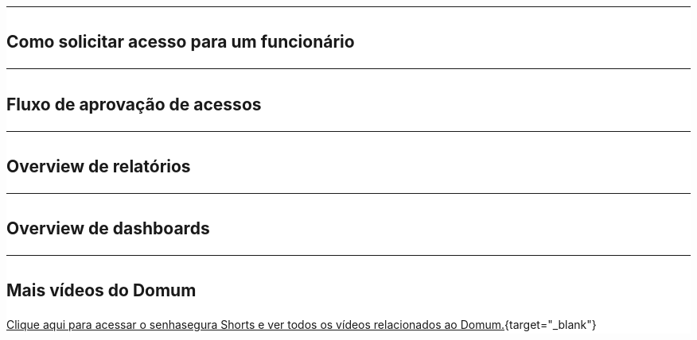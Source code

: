<iframe width='100%' height='500' src="https://www.youtube.com/embed/-IH0KWOM8Kw" title="YouTube video player" frameborder="0" allow="fullscreen; accelerometer; autoplay; clipboard-write; encrypted-media; gyroscope; picture-in-picture" allowfullscreen></iframe>

---

## Como solicitar acesso para um funcionário

<iframe width='100%' height='500' src="https://www.youtube.com/embed/CmnTU3ryXI8" title="YouTube video player" frameborder="0" allow="fullscreen; accelerometer; autoplay; clipboard-write; encrypted-media; gyroscope; picture-in-picture" allowfullscreen></iframe>

---

## Fluxo de aprovação de acessos

<iframe width='100%' height='500' src="https://www.youtube.com/embed/lvp0ll4mTAs" title="YouTube video player" frameborder="0" allow="fullscreen; accelerometer; autoplay; clipboard-write; encrypted-media; gyroscope; picture-in-picture" allowfullscreen></iframe>

---

## Overview de relatórios

<iframe width='100%' height='500' src="https://www.youtube.com/embed/iqOtIqDngSQ" title="YouTube video player" frameborder="0" allow="fullscreen; accelerometer; autoplay; clipboard-write; encrypted-media; gyroscope; picture-in-picture" allowfullscreen></iframe>

---

## Overview de dashboards
        
<iframe width='100%' height='500' src="https://www.youtube.com/embed/DON_FWoSwwA" title="YouTube video player" frameborder="0" allow="fullscreen; accelerometer; autoplay; clipboard-write; encrypted-media; gyroscope; picture-in-picture" allowfullscreen></iframe>

---

## Mais vídeos do Domum

[Clique aqui para acessar o senhasegura Shorts e ver todos os vídeos relacionados ao Domum.](https://www.youtube.com/watch?v=0MBOm-DJmuA&list=PLLadp-pwOPiYRWu3f8RVHxGIvFOrSFWHP){target="_blank"}